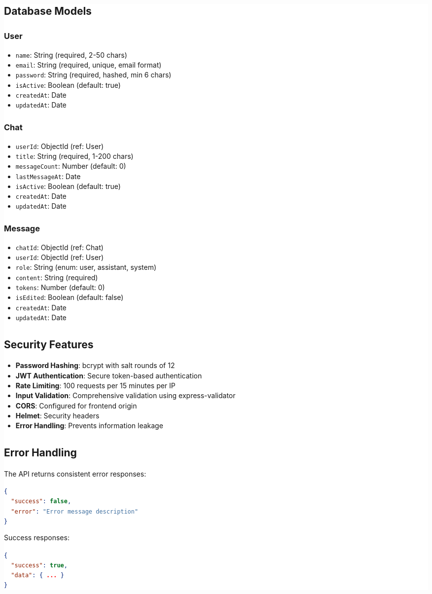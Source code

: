 ## Database Models

### User
- `name`: String (required, 2-50 chars)
- `email`: String (required, unique, email format)
- `password`: String (required, hashed, min 6 chars)
- `isActive`: Boolean (default: true)
- `createdAt`: Date
- `updatedAt`: Date

### Chat
- `userId`: ObjectId (ref: User)
- `title`: String (required, 1-200 chars)
- `messageCount`: Number (default: 0)
- `lastMessageAt`: Date
- `isActive`: Boolean (default: true)
- `createdAt`: Date
- `updatedAt`: Date

### Message
- `chatId`: ObjectId (ref: Chat)
- `userId`: ObjectId (ref: User)
- `role`: String (enum: user, assistant, system)
- `content`: String (required)
- `tokens`: Number (default: 0)
- `isEdited`: Boolean (default: false)
- `createdAt`: Date
- `updatedAt`: Date

## Security Features

- **Password Hashing**: bcrypt with salt rounds of 12
- **JWT Authentication**: Secure token-based authentication
- **Rate Limiting**: 100 requests per 15 minutes per IP
- **Input Validation**: Comprehensive validation using express-validator
- **CORS**: Configured for frontend origin
- **Helmet**: Security headers
- **Error Handling**: Prevents information leakage

## Error Handling

The API returns consistent error responses:
```json
{
  "success": false,
  "error": "Error message description"
}
```

Success responses:
```json
{
  "success": true,
  "data": { ... }
}
```
